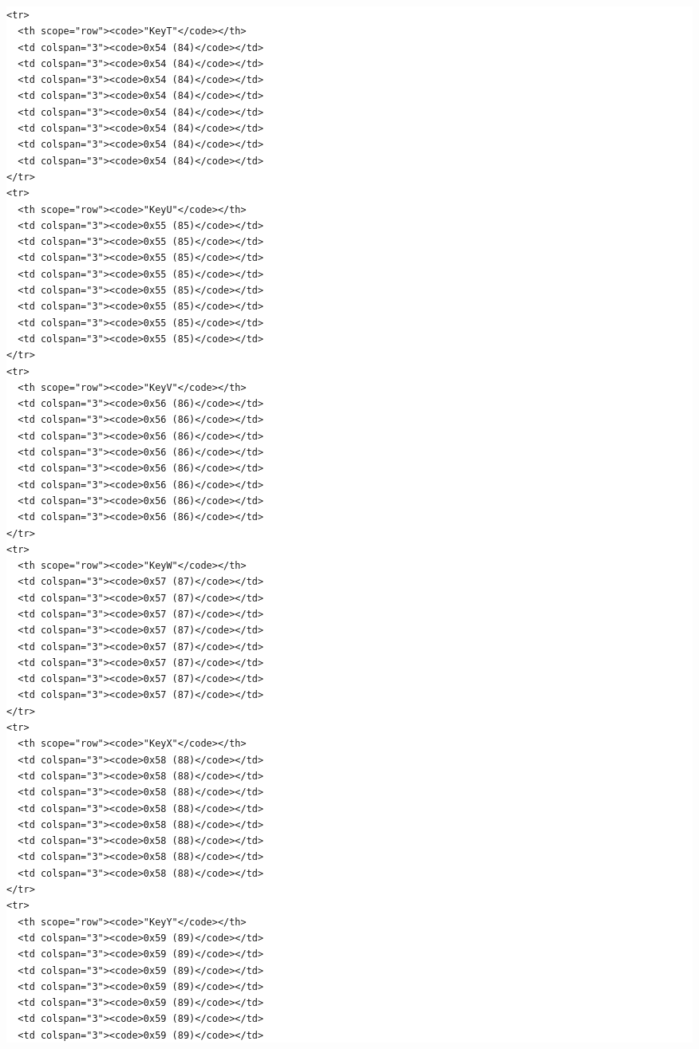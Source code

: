     <tr>
      <th scope="row"><code>"KeyT"</code></th>
      <td colspan="3"><code>0x54 (84)</code></td>
      <td colspan="3"><code>0x54 (84)</code></td>
      <td colspan="3"><code>0x54 (84)</code></td>
      <td colspan="3"><code>0x54 (84)</code></td>
      <td colspan="3"><code>0x54 (84)</code></td>
      <td colspan="3"><code>0x54 (84)</code></td>
      <td colspan="3"><code>0x54 (84)</code></td>
      <td colspan="3"><code>0x54 (84)</code></td>
    </tr>
    <tr>
      <th scope="row"><code>"KeyU"</code></th>
      <td colspan="3"><code>0x55 (85)</code></td>
      <td colspan="3"><code>0x55 (85)</code></td>
      <td colspan="3"><code>0x55 (85)</code></td>
      <td colspan="3"><code>0x55 (85)</code></td>
      <td colspan="3"><code>0x55 (85)</code></td>
      <td colspan="3"><code>0x55 (85)</code></td>
      <td colspan="3"><code>0x55 (85)</code></td>
      <td colspan="3"><code>0x55 (85)</code></td>
    </tr>
    <tr>
      <th scope="row"><code>"KeyV"</code></th>
      <td colspan="3"><code>0x56 (86)</code></td>
      <td colspan="3"><code>0x56 (86)</code></td>
      <td colspan="3"><code>0x56 (86)</code></td>
      <td colspan="3"><code>0x56 (86)</code></td>
      <td colspan="3"><code>0x56 (86)</code></td>
      <td colspan="3"><code>0x56 (86)</code></td>
      <td colspan="3"><code>0x56 (86)</code></td>
      <td colspan="3"><code>0x56 (86)</code></td>
    </tr>
    <tr>
      <th scope="row"><code>"KeyW"</code></th>
      <td colspan="3"><code>0x57 (87)</code></td>
      <td colspan="3"><code>0x57 (87)</code></td>
      <td colspan="3"><code>0x57 (87)</code></td>
      <td colspan="3"><code>0x57 (87)</code></td>
      <td colspan="3"><code>0x57 (87)</code></td>
      <td colspan="3"><code>0x57 (87)</code></td>
      <td colspan="3"><code>0x57 (87)</code></td>
      <td colspan="3"><code>0x57 (87)</code></td>
    </tr>
    <tr>
      <th scope="row"><code>"KeyX"</code></th>
      <td colspan="3"><code>0x58 (88)</code></td>
      <td colspan="3"><code>0x58 (88)</code></td>
      <td colspan="3"><code>0x58 (88)</code></td>
      <td colspan="3"><code>0x58 (88)</code></td>
      <td colspan="3"><code>0x58 (88)</code></td>
      <td colspan="3"><code>0x58 (88)</code></td>
      <td colspan="3"><code>0x58 (88)</code></td>
      <td colspan="3"><code>0x58 (88)</code></td>
    </tr>
    <tr>
      <th scope="row"><code>"KeyY"</code></th>
      <td colspan="3"><code>0x59 (89)</code></td>
      <td colspan="3"><code>0x59 (89)</code></td>
      <td colspan="3"><code>0x59 (89)</code></td>
      <td colspan="3"><code>0x59 (89)</code></td>
      <td colspan="3"><code>0x59 (89)</code></td>
      <td colspan="3"><code>0x59 (89)</code></td>
      <td colspan="3"><code>0x59 (89)</code></td>